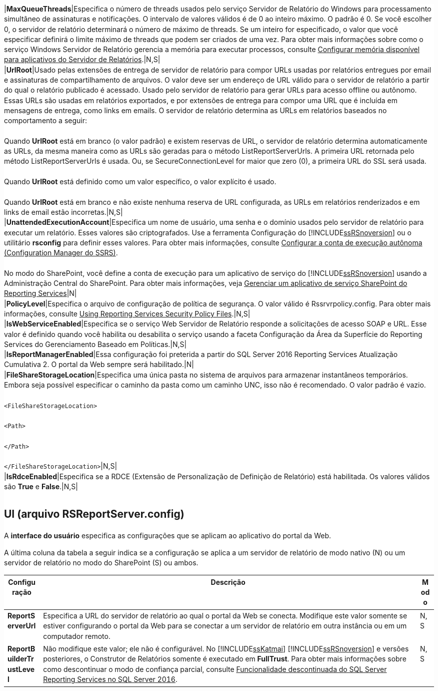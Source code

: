 |**MaxQueueThreads**|Especifica o número de threads usados pelo serviço Servidor de Relatório do Windows para processamento simultâneo de assinaturas e notificações. O intervalo de valores válidos é de 0 ao inteiro máximo. O padrão é 0. Se você escolher 0, o servidor de relatório determinará o número de máximo de threads. Se um inteiro for especificado, o valor que você especificar definirá o limite máximo de threads que podem ser criados de uma vez. Para obter mais informações sobre como o serviço Windows Servidor de Relatório gerencia a memória para executar processos, consulte [Configurar memória disponível para aplicativos do Servidor de Relatórios](../../reporting-services/report-server/configure-available-memory-for-report-server-applications.md).|N,S|  
|**UrlRoot**|Usado pelas extensões de entrega de servidor de relatório para compor URLs usadas por relatórios entregues por email e assinaturas de compartilhamento de arquivos. O valor deve ser um endereço de URL válido para o servidor de relatório a partir do qual o relatório publicado é acessado. Usado pelo servidor de relatório para gerar URLs para acesso offline ou autônomo. Essas URLs são usadas em relatórios exportados, e por extensões de entrega para compor uma URL que é incluída em mensagens de entrega, como links em emails. O servidor de relatório determina as URLs em relatórios baseados no comportamento a seguir:<br /><br /> Quando **UrlRoot** está em branco (o valor padrão) e existem reservas de URL, o servidor de relatório determina automaticamente as URLs, da mesma maneira como as URLs são geradas para o método ListReportServerUrls. A primeira URL retornada pelo método ListReportServerUrls é usada. Ou, se SecureConnectionLevel for maior que zero (0), a primeira URL do SSL será usada.<br /><br /> Quando **UrlRoot** está definido como um valor específico, o valor explícito é usado.<br /><br /> Quando **UrlRoot** está em branco e não existe nenhuma reserva de URL configurada, as URLs em relatórios renderizados e em links de email estão incorretas.|N,S|  
|**UnattendedExecutionAccount**|Especifica um nome de usuário, uma senha e o domínio usados pelo servidor de relatório para executar um relatório. Esses valores são criptografados. Use a ferramenta Configuração do [!INCLUDE[ssRSnoversion](../../includes/ssrsnoversion-md.md)] ou o utilitário **rsconfig** para definir esses valores. Para obter mais informações, consulte [Configurar a conta de execução autônoma &#40;Configuration Manager do SSRS&#41;](../../reporting-services/install-windows/configure-the-unattended-execution-account-ssrs-configuration-manager.md).<br /><br /> No modo do SharePoint, você define a conta de execução para um aplicativo de serviço do [!INCLUDE[ssRSnoversion](../../includes/ssrsnoversion-md.md)] usando a Administração Central do SharePoint. Para obter mais informações, veja [Gerenciar um aplicativo de serviço SharePoint do Reporting Services](../../reporting-services/report-server-sharepoint/manage-a-reporting-services-sharepoint-service-application.md)|N|  
|**PolicyLevel**|Especifica o arquivo de configuração de política de segurança. O valor válido é Rssrvrpolicy.config. Para obter mais informações, consulte [Using Reporting Services Security Policy Files](../../reporting-services/extensions/secure-development/using-reporting-services-security-policy-files.md).|N,S|  
|**IsWebServiceEnabled**|Especifica se o serviço Web Servidor de Relatório responde a solicitações de acesso SOAP e URL. Esse valor é definido quando você habilita ou desabilita o serviço usando a faceta Configuração da Área da Superfície do Reporting Services do Gerenciamento Baseado em Políticas.|N,S|  
|**IsReportManagerEnabled**|Essa configuração foi preterida a partir do SQL Server 2016 Reporting Services Atualização Cumulativa 2. O portal da Web sempre será habilitado.|N|  
|**FileShareStorageLocation**|Especifica uma única pasta no sistema de arquivos para armazenar instantâneos temporários. Embora seja possível especificar o caminho da pasta como um caminho UNC, isso não é recomendado. O valor padrão é vazio.<br /><br /> `<FileShareStorageLocation>`<br /><br /> `<Path>`<br /><br /> `</Path>`<br /><br /> `</FileShareStorageLocation>`|N,S|  
|**IsRdceEnabled**|Especifica se a RDCE (Extensão de Personalização de Definição de Relatório) está habilitada. Os valores válidos são **True** e **False**.|N,S|  
  
##  <a name="bkmk_UI"></a> UI (arquivo RSReportServer.config)  
 A **interface do usuário** especifica as configurações que se aplicam ao aplicativo do portal da Web.  
  
 A última coluna da tabela a seguir indica se a configuração se aplica a um servidor de relatório de modo nativo (N) ou um servidor de relatório no modo do SharePoint (S) ou ambos.  
  
|Configuração|Descrição|Modo|  
|-------------|-----------------|----------|  
|**ReportServerUrl**|Especifica a URL do servidor de relatório ao qual o portal da Web se conecta. Modifique este valor somente se estiver configurando o portal da Web para se conectar a um servidor de relatório em outra instância ou em um computador remoto.|N,S|  
|**ReportBuilderTrustLevel**|Não modifique este valor; ele não é configurável. No [!INCLUDE[ssKatmai](../../includes/sskatmai-md.md)] [!INCLUDE[ssRSnoversion](../../includes/ssrsnoversion-md.md)] e versões posteriores, o Construtor de Relatórios somente é executado em **FullTrust**. Para obter mais informações sobre como descontinuar o modo de confiança parcial, consulte [Funcionalidade descontinuada do SQL Server Reporting Services no SQL Server 2016](../../reporting-services/discontinued-functionality-to-sql-server-reporting-services-in-sql-server.md).|N,S|  